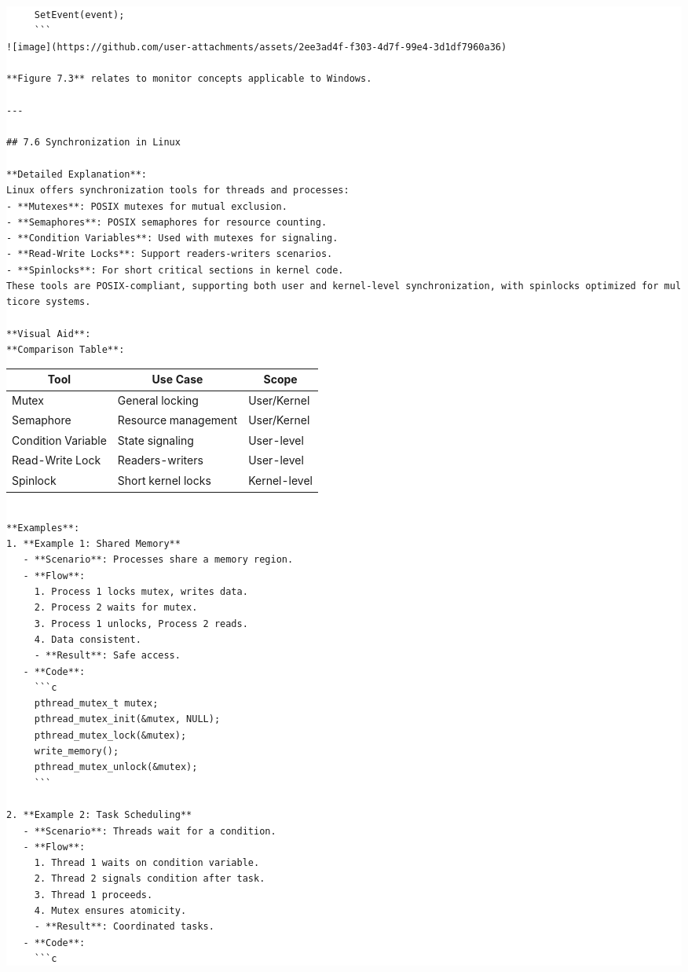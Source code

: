```
     SetEvent(event);
     ```
![image](https://github.com/user-attachments/assets/2ee3ad4f-f303-4d7f-99e4-3d1df7960a36)

**Figure 7.3** relates to monitor concepts applicable to Windows.

---

## 7.6 Synchronization in Linux

**Detailed Explanation**:  
Linux offers synchronization tools for threads and processes:  
- **Mutexes**: POSIX mutexes for mutual exclusion.  
- **Semaphores**: POSIX semaphores for resource counting.  
- **Condition Variables**: Used with mutexes for signaling.  
- **Read-Write Locks**: Support readers-writers scenarios.  
- **Spinlocks**: For short critical sections in kernel code.  
These tools are POSIX-compliant, supporting both user and kernel-level synchronization, with spinlocks optimized for multicore systems.

**Visual Aid**:  
**Comparison Table**:
```
| Tool              | Use Case                  | Scope            |
|-------------------|---------------------------|------------------|
| Mutex             | General locking           | User/Kernel      |
| Semaphore         | Resource management       | User/Kernel      |
| Condition Variable| State signaling           | User-level       |
| Read-Write Lock   | Readers-writers           | User-level       |
| Spinlock          | Short kernel locks        | Kernel-level     |
```

**Examples**:
1. **Example 1: Shared Memory**  
   - **Scenario**: Processes share a memory region.  
   - **Flow**:  
     1. Process 1 locks mutex, writes data.  
     2. Process 2 waits for mutex.  
     3. Process 1 unlocks, Process 2 reads.  
     4. Data consistent.  
     - **Result**: Safe access.  
   - **Code**:
     ```c
     pthread_mutex_t mutex;
     pthread_mutex_init(&mutex, NULL);
     pthread_mutex_lock(&mutex);
     write_memory();
     pthread_mutex_unlock(&mutex);
     ```

2. **Example 2: Task Scheduling**  
   - **Scenario**: Threads wait for a condition.  
   - **Flow**:  
     1. Thread 1 waits on condition variable.  
     2. Thread 2 signals condition after task.  
     3. Thread 1 proceeds.  
     4. Mutex ensures atomicity.  
     - **Result**: Coordinated tasks.  
   - **Code**:
     ```c
```